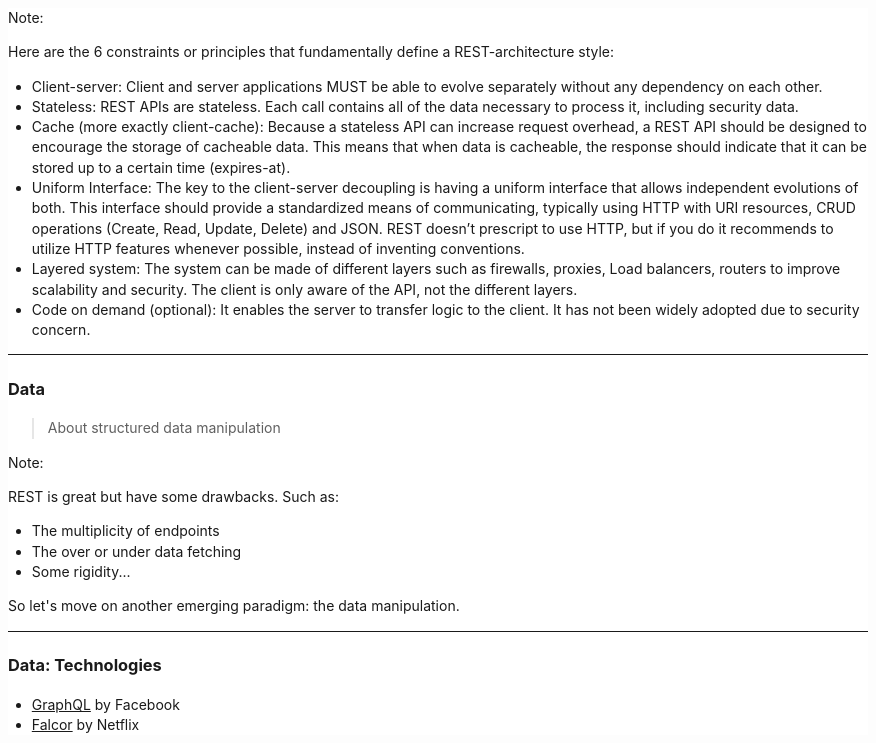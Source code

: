 Note:

Here are the 6 constraints or principles that fundamentally define a
REST-architecture style:

- Client-server:
  Client and server applications MUST be able to evolve separately without any
  dependency on each other.
- Stateless:
  REST APIs are stateless. Each call contains all of the data necessary to
  process it, including security data.
- Cache (more exactly client-cache):
  Because a stateless API can increase request overhead, a REST API should be
  designed to encourage the storage of cacheable data.
  This means that when data is cacheable, the response should indicate that it
  can be stored up to a certain time (expires-at).
- Uniform Interface:
  The key to the client-server decoupling is having a uniform interface that
  allows independent evolutions of both.
  This interface should provide a standardized means of communicating, typically
  using HTTP with URI resources, CRUD operations (Create, Read, Update, Delete)
  and JSON.
  REST doesn’t prescript to use HTTP, but if you do it recommends to utilize
  HTTP features whenever possible, instead of inventing conventions.
- Layered system:
  The system can be made of different layers such as firewalls, proxies, Load
  balancers, routers to improve scalability and security.
  The client is only aware of the API, not the different layers.
- Code on demand (optional):
  It enables the server to transfer logic to the client.
  It has not been widely adopted due to security concern.

----

### Data

> About structured data manipulation

Note:

REST is great but have some drawbacks.
Such as:

- The multiplicity of endpoints
- The over or under data fetching
- Some rigidity...

So let's move on another emerging paradigm: the data manipulation.

----

### Data: Technologies



- [GraphQL](http://graphql.org/) by Facebook
- [Falcor](http://netflix.github.io/falcor/) by Netflix

